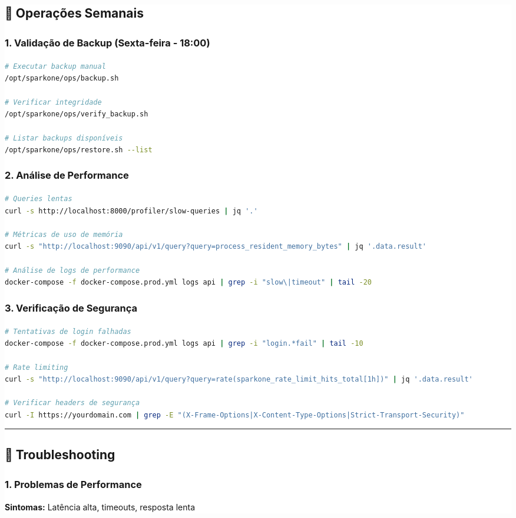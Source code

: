 
## 🔧 Operações Semanais

### 1. Validação de Backup (Sexta-feira - 18:00)

```bash
# Executar backup manual
/opt/sparkone/ops/backup.sh

# Verificar integridade
/opt/sparkone/ops/verify_backup.sh

# Listar backups disponíveis
/opt/sparkone/ops/restore.sh --list
```

### 2. Análise de Performance

```bash
# Queries lentas
curl -s http://localhost:8000/profiler/slow-queries | jq '.'

# Métricas de uso de memória
curl -s "http://localhost:9090/api/v1/query?query=process_resident_memory_bytes" | jq '.data.result'

# Análise de logs de performance
docker-compose -f docker-compose.prod.yml logs api | grep -i "slow\|timeout" | tail -20
```

### 3. Verificação de Segurança

```bash
# Tentativas de login falhadas
docker-compose -f docker-compose.prod.yml logs api | grep -i "login.*fail" | tail -10

# Rate limiting
curl -s "http://localhost:9090/api/v1/query?query=rate(sparkone_rate_limit_hits_total[1h])" | jq '.data.result'

# Verificar headers de segurança
curl -I https://yourdomain.com | grep -E "(X-Frame-Options|X-Content-Type-Options|Strict-Transport-Security)"
```

---

## 🚨 Troubleshooting

### 1. Problemas de Performance

**Sintomas:** Latência alta, timeouts, resposta lenta
